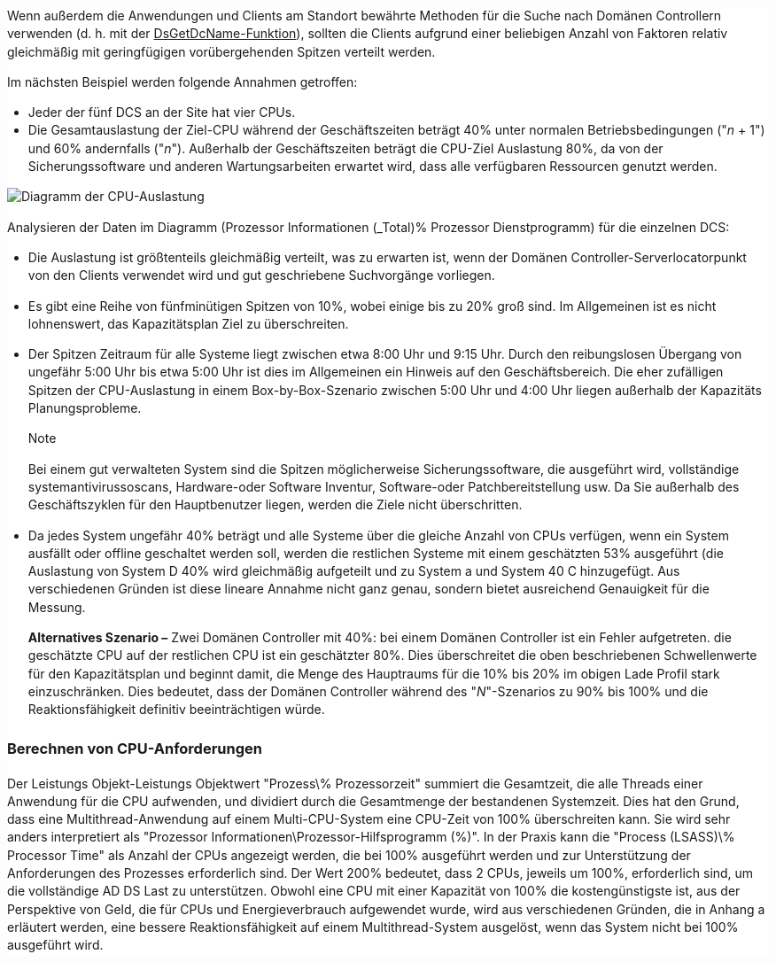 Wenn außerdem die Anwendungen und Clients am Standort bewährte Methoden für die Suche nach Domänen Controllern verwenden (d. h. mit der [DsGetDcName-Funktion](https://msdn.microsoft.com/library/windows/desktop/ms675983(v=vs.85).aspx)), sollten die Clients aufgrund einer beliebigen Anzahl von Faktoren relativ gleichmäßig mit geringfügigen vorübergehenden Spitzen verteilt werden.

Im nächsten Beispiel werden folgende Annahmen getroffen:

- Jeder der fünf DCS an der Site hat vier CPUs.
- Die Gesamtauslastung der Ziel-CPU während der Geschäftszeiten beträgt 40% unter normalen Betriebsbedingungen ("*n* + 1") und 60% andernfalls ("*n*"). Außerhalb der Geschäftszeiten beträgt die CPU-Ziel Auslastung 80%, da von der Sicherungssoftware und anderen Wartungsarbeiten erwartet wird, dass alle verfügbaren Ressourcen genutzt werden.

![Diagramm der CPU-Auslastung](media/capacity-planning-considerations-cpu-chart.png)

Analysieren der Daten im Diagramm (Prozessor Informationen (_Total)\% Prozessor Dienstprogramm) für die einzelnen DCS:

- Die Auslastung ist größtenteils gleichmäßig verteilt, was zu erwarten ist, wenn der Domänen Controller-Serverlocatorpunkt von den Clients verwendet wird und gut geschriebene Suchvorgänge vorliegen. 
- Es gibt eine Reihe von fünfminütigen Spitzen von 10%, wobei einige bis zu 20% groß sind. Im Allgemeinen ist es nicht lohnenswert, das Kapazitätsplan Ziel zu überschreiten.  
- Der Spitzen Zeitraum für alle Systeme liegt zwischen etwa 8:00 Uhr und 9:15 Uhr. Durch den reibungslosen Übergang von ungefähr 5:00 Uhr bis etwa 5:00 Uhr ist dies im Allgemeinen ein Hinweis auf den Geschäftsbereich. Die eher zufälligen Spitzen der CPU-Auslastung in einem Box-by-Box-Szenario zwischen 5:00 Uhr und 4:00 Uhr liegen außerhalb der Kapazitäts Planungsprobleme.

  >[!NOTE]
  >Bei einem gut verwalteten System sind die Spitzen möglicherweise Sicherungssoftware, die ausgeführt wird, vollständige systemantivirussoscans, Hardware-oder Software Inventur, Software-oder Patchbereitstellung usw. Da Sie außerhalb des Geschäftszyklen für den Hauptbenutzer liegen, werden die Ziele nicht überschritten.

- Da jedes System ungefähr 40% beträgt und alle Systeme über die gleiche Anzahl von CPUs verfügen, wenn ein System ausfällt oder offline geschaltet werden soll, werden die restlichen Systeme mit einem geschätzten 53% ausgeführt (die Auslastung von System D 40% wird gleichmäßig aufgeteilt und zu System a und System 40 C hinzugefügt. Aus verschiedenen Gründen ist diese lineare Annahme nicht ganz genau, sondern bietet ausreichend Genauigkeit für die Messung.  

  **Alternatives Szenario –** Zwei Domänen Controller mit 40%: bei einem Domänen Controller ist ein Fehler aufgetreten. die geschätzte CPU auf der restlichen CPU ist ein geschätzter 80%. Dies überschreitet die oben beschriebenen Schwellenwerte für den Kapazitätsplan und beginnt damit, die Menge des Hauptraums für die 10% bis 20% im obigen Lade Profil stark einzuschränken. Dies bedeutet, dass der Domänen Controller während des "*N*"-Szenarios zu 90% bis 100% und die Reaktionsfähigkeit definitiv beeinträchtigen würde.

### <a name="calculating-cpu-demands"></a>Berechnen von CPU-Anforderungen

Der Leistungs Objekt-Leistungs Objektwert "Prozess\\% Prozessorzeit" summiert die Gesamtzeit, die alle Threads einer Anwendung für die CPU aufwenden, und dividiert durch die Gesamtmenge der bestandenen Systemzeit. Dies hat den Grund, dass eine Multithread-Anwendung auf einem Multi-CPU-System eine CPU-Zeit von 100% überschreiten kann. Sie wird sehr anders interpretiert als "Prozessor Informationen\\Prozessor-Hilfsprogramm (%)". In der Praxis kann die "Process (LSASS)\\% Processor Time" als Anzahl der CPUs angezeigt werden, die bei 100% ausgeführt werden und zur Unterstützung der Anforderungen des Prozesses erforderlich sind. Der Wert 200% bedeutet, dass 2 CPUs, jeweils um 100%, erforderlich sind, um die vollständige AD DS Last zu unterstützen. Obwohl eine CPU mit einer Kapazität von 100% die kostengünstigste ist, aus der Perspektive von Geld, die für CPUs und Energieverbrauch aufgewendet wurde, wird aus verschiedenen Gründen, die in Anhang a erläutert werden, eine bessere Reaktionsfähigkeit auf einem Multithread-System ausgelöst, wenn das System nicht bei 100% ausgeführt wird.
